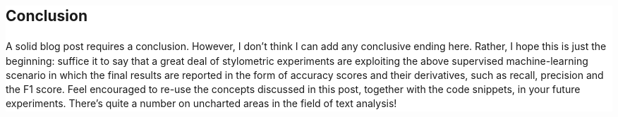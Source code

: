## Conclusion

A solid blog post requires a conclusion. However, I don’t think I can
add any conclusive ending here. Rather, I hope this is just the
beginning: suffice it to say that a great deal of stylometric
experiments are exploiting the above supervised machine-learning
scenario in which the final results are reported in the form of accuracy
scores and their derivatives, such as recall, precision and the F1
score. Feel encouraged to re-use the concepts discussed in this post,
together with the code snippets, in your future experiments. There’s
quite a number on uncharted areas in the field of text analysis!

